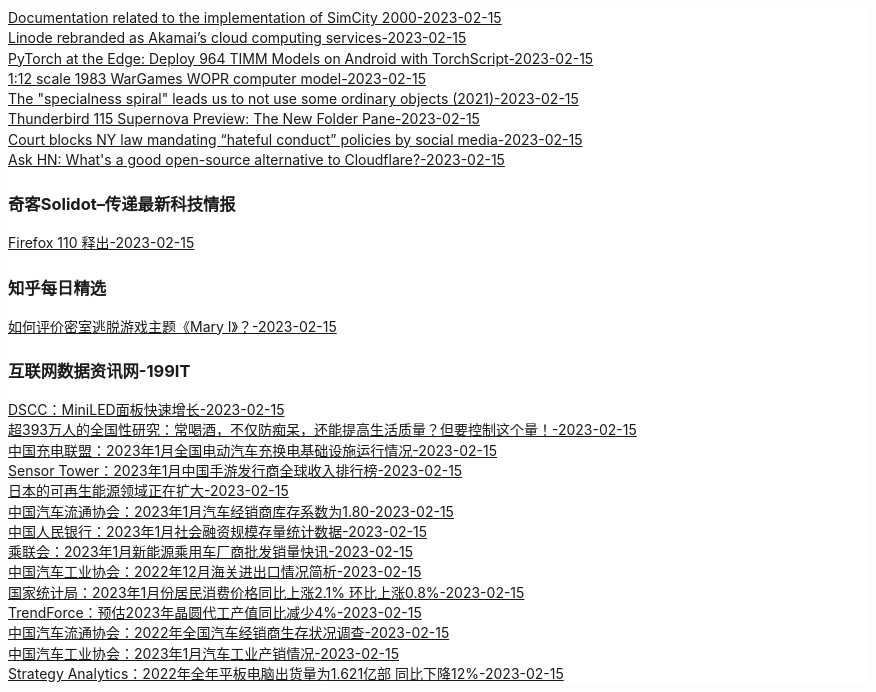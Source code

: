 <a target=_blank rel=nofollow href="https://github.com/dfloer/SC2k-docs" >Documentation related to the implementation of SimCity 2000-2023-02-15</a><br/><a target=_blank rel=nofollow href="https://www.linode.com/blog/linode/a-bold-new-approach-to-the-cloud/" >Linode rebranded as Akamai’s cloud computing services-2023-02-15</a><br/><a target=_blank rel=nofollow href="https://dicksonneoh.com/portfolio/pytorch_at_the_edge_timm_torchscript_flutter/" >PyTorch at the Edge: Deploy 964 TIMM Models on Android with TorchScript-2023-02-15</a><br/><a target=_blank rel=nofollow href="https://twitter.com/6502b/status/1625507300923392000" >1:12 scale 1983 WarGames WOPR computer model-2023-02-15</a><br/><a target=_blank rel=nofollow href="https://www.cnn.com/2021/10/06/health/specialness-spiral-partner-wellness/index.html" >The &quot;specialness spiral&quot; leads us to not use some ordinary objects (2021)-2023-02-15</a><br/><a target=_blank rel=nofollow href="https://blog.thunderbird.net/2023/02/thunderbird-115-supernova-preview-the-new-folder-pane/" >Thunderbird 115 Supernova Preview: The New Folder Pane-2023-02-15</a><br/><a target=_blank rel=nofollow href="https://reason.com/volokh/2023/02/14/court-blocks-new-york-law-mandating-posting-of-hateful-conduct-policies-by-social-media-platforms-including-us/" >Court blocks NY law mandating “hateful conduct” policies by social media-2023-02-15</a><br/><a target=_blank rel=nofollow href="https://news.ycombinator.com/item?id=34800182" >Ask HN: What&#x27;s a good open-source alternative to Cloudflare?-2023-02-15</a><br/>



###  奇客Solidot–传递最新科技情报

<a target=_blank rel=nofollow href="https://www.solidot.org/story?sid=74136" >Firefox 110 释出-2023-02-15</a><br/>





###  知乎每日精选

<a target=_blank rel=nofollow href="http://www.zhihu.com/question/583582025/answer/2893152963?utm_campaign=rss&utm_medium=rss&utm_source=rss&utm_content=title" >如何评价密室逃脱游戏主题《Mary I》？-2023-02-15</a><br/>




###  互联网数据资讯网-199IT

<a target=_blank rel=nofollow href="http://www.199it.com/archives/1559753.html" >DSCC：MiniLED面板快速增长-2023-02-15</a><br/><a target=_blank rel=nofollow href="http://www.199it.com/archives/1559762.html" >超393万人的全国性研究：常喝酒，不仅防痴呆，还能提高生活质量？但要控制这个量！-2023-02-15</a><br/><a target=_blank rel=nofollow href="http://www.199it.com/archives/1559911.html" >中国充电联盟：2023年1月全国电动汽车充换电基础设施运行情况-2023-02-15</a><br/><a target=_blank rel=nofollow href="http://www.199it.com/archives/1560133.html" >Sensor Tower：2023年1月中国手游发行商全球收入排行榜-2023-02-15</a><br/><a target=_blank rel=nofollow href="http://www.199it.com/archives/1558219.html" >日本的可再生能源领域正在扩大-2023-02-15</a><br/><a target=_blank rel=nofollow href="http://www.199it.com/archives/1559517.html" >中国汽车流通协会：2023年1月汽车经销商库存系数为1.80-2023-02-15</a><br/><a target=_blank rel=nofollow href="http://www.199it.com/archives/1559905.html" >中国人民银行：2023年1月社会融资规模存量统计数据-2023-02-15</a><br/><a target=_blank rel=nofollow href="http://www.199it.com/archives/1559684.html" >乘联会：2023年1月新能源乘用车厂商批发销量快讯-2023-02-15</a><br/><a target=_blank rel=nofollow href="http://www.199it.com/archives/1559869.html" >中国汽车工业协会：2022年12月海关进出口情况简析-2023-02-15</a><br/><a target=_blank rel=nofollow href="http://www.199it.com/archives/1559996.html" >国家统计局：2023年1月份居民消费价格同比上涨2.1% 环比上涨0.8%-2023-02-15</a><br/><a target=_blank rel=nofollow href="http://www.199it.com/archives/1559104.html" >TrendForce：预估2023年晶圆代工产值同比减少4%-2023-02-15</a><br/><a target=_blank rel=nofollow href="http://www.199it.com/archives/1559599.html" >中国汽车流通协会：2022年全国汽车经销商生存状况调查-2023-02-15</a><br/><a target=_blank rel=nofollow href="http://www.199it.com/archives/1559794.html" >中国汽车工业协会：2023年1月汽车工业产销情况-2023-02-15</a><br/><a target=_blank rel=nofollow href="http://www.199it.com/archives/1559786.html" >Strategy Analytics：2022年全年平板电脑出货量为1.621亿部 同比下降12%-2023-02-15</a><br/>
